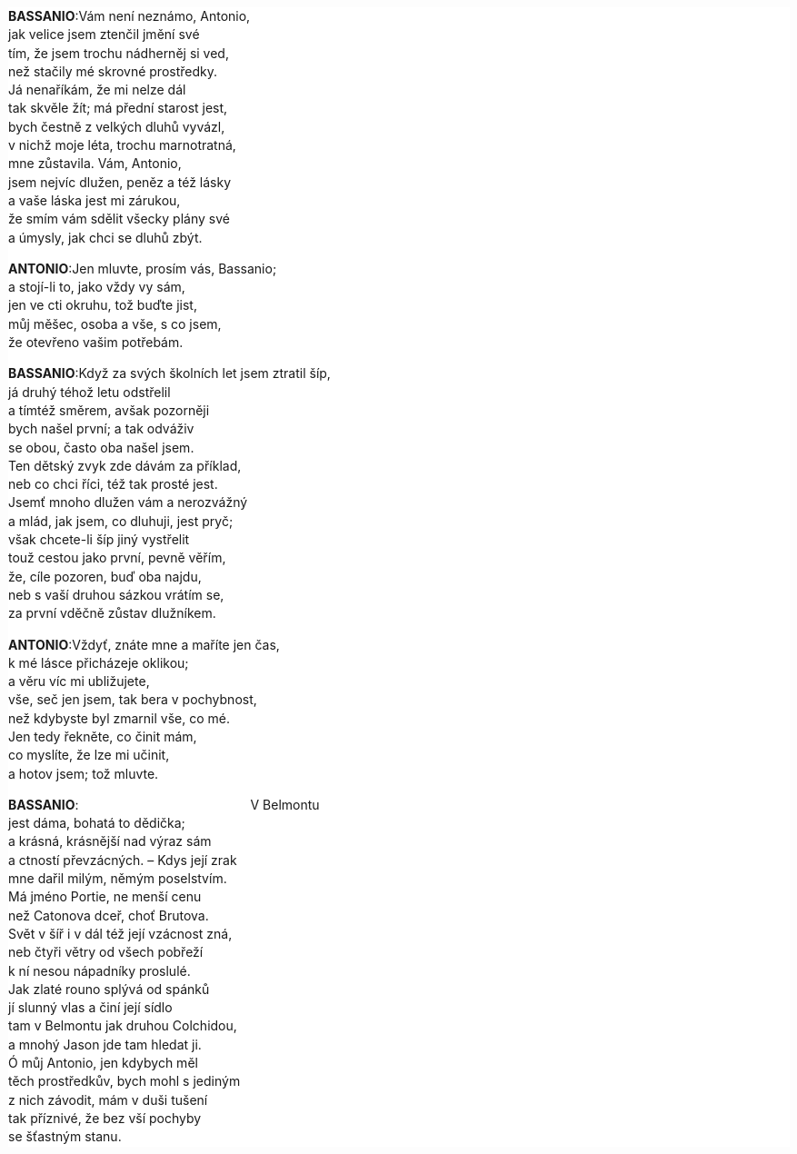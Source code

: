 **BASSANIO**:Vám není neznámo, Antonio,  
jak velice jsem ztenčil jmění své  
tím, že jsem trochu nádherněj si ved,  
než stačily mé skrovné prostředky.  
Já nenaříkám, že mi nelze dál  
tak skvěle žít; má přední starost jest,  
bych čestně z velkých dluhů vyvázl,  
v nichž moje léta, trochu marnotratná,  
mne zůstavila. Vám, Antonio,  
jsem nejvíc dlužen, peněz a též lásky  
a vaše láska jest mi zárukou,  
že smím vám sdělit všecky plány své  
a úmysly, jak chci se dluhů zbýt.

**ANTONIO**:Jen mluvte, prosím vás, Bassanio;  
a stojí-li to, jako vždy vy sám,  
jen ve cti okruhu, tož buďte jist,  
můj měšec, osoba a vše, s co jsem,  
že otevřeno vašim potřebám.

**BASSANIO**:Když za svých školních let jsem ztratil šíp,  
já druhý téhož letu odstřelil  
a tímtéž směrem, avšak pozorněji  
bych našel první; a tak odváživ  
se obou, často oba našel jsem.  
Ten dětský zvyk zde dávám za příklad,  
neb co chci říci, též tak prosté jest.  
Jsemť mnoho dlužen vám a nerozvážný  
a mlád, jak jsem, co dluhuji, jest pryč;  
však chcete-li šíp jiný vystřelit  
touž cestou jako první, pevně věřím,  
že, cíle pozoren, buď oba najdu,  
neb s vaší druhou sázkou vrátím se,  
za první vděčně zůstav dlužníkem.

**ANTONIO**:Vždyť, znáte mne a maříte jen čas,  
k mé lásce přicházeje oklikou;  
a věru víc mi ubližujete,  
vše, seč jen jsem, tak bera v pochybnost,  
než kdybyste byl zmarnil vše, co mé.  
Jen tedy řekněte, co činit mám,  
co myslíte, že lze mi učinit,  
a hotov jsem; tož mluvte.

**BASSANIO**:                                                V Belmontu  
jest dáma, bohatá to dědička;  
a krásná, krásnější nad výraz sám  
a ctností převzácných. – Kdys její zrak  
mne dařil milým, němým poselstvím.  
Má jméno Portie, ne menší cenu  
než Catonova dceř, choť Brutova.  
Svět v šíř i v dál též její vzácnost zná,  
neb čtyři větry od všech pobřeží  
k ní nesou nápadníky proslulé.  
Jak zlaté rouno splývá od spánků  
jí slunný vlas a činí její sídlo  
tam v Belmontu jak druhou Colchidou,  
a mnohý Jason jde tam hledat ji.  
Ó můj Antonio, jen kdybych měl  
těch prostředkův, bych mohl s jediným  
z nich závodit, mám v duši tušení  
tak příznivé, že bez vší pochyby  
se šťastným stanu.
